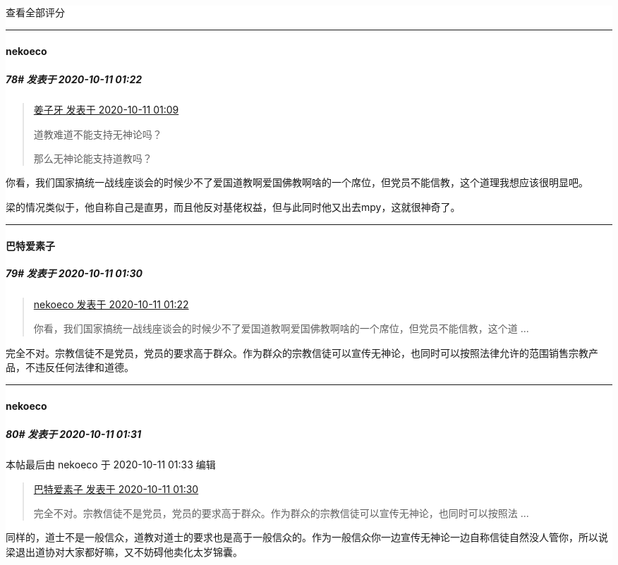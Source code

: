 

查看全部评分






-----

####  nekoeco  
##### 78#       发表于 2020-10-11 01:22



<blockquote><a href="httphttps://bbs.saraba1st.com/2b/forum.php?mod=redirect&amp;goto=findpost&amp;pid=49015530&amp;ptid=1964415" target="_blank">姜子牙 发表于 2020-10-11 01:09</a>

道教难道不能支持无神论吗？


那么无神论能支持道教吗？</blockquote>
你看，我们国家搞统一战线座谈会的时候少不了爱国道教啊爱国佛教啊啥的一个席位，但党员不能信教，这个道理我想应该很明显吧。

梁的情况类似于，他自称自己是直男，而且他反对基佬权益，但与此同时他又出去mpy，这就很神奇了。







-----

####  巴特爱素子  
##### 79#       发表于 2020-10-11 01:30



<blockquote><a href="httphttps://bbs.saraba1st.com/2b/forum.php?mod=redirect&amp;goto=findpost&amp;pid=49015598&amp;ptid=1964415" target="_blank">nekoeco 发表于 2020-10-11 01:22</a>

你看，我们国家搞统一战线座谈会的时候少不了爱国道教啊爱国佛教啊啥的一个席位，但党员不能信教，这个道 ...</blockquote>
完全不对。宗教信徒不是党员，党员的要求高于群众。作为群众的宗教信徒可以宣传无神论，也同时可以按照法律允许的范围销售宗教产品，不违反任何法律和道德。







-----

####  nekoeco  
##### 80#       发表于 2020-10-11 01:31



 本帖最后由 nekoeco 于 2020-10-11 01:33 编辑 
<blockquote><a href="httphttps://bbs.saraba1st.com/2b/forum.php?mod=redirect&amp;goto=findpost&amp;pid=49015635&amp;ptid=1964415" target="_blank">巴特爱素子 发表于 2020-10-11 01:30</a>

完全不对。宗教信徒不是党员，党员的要求高于群众。作为群众的宗教信徒可以宣传无神论，也同时可以按照法 ...</blockquote>
同样的，道士不是一般信众，道教对道士的要求也是高于一般信众的。作为一般信众你一边宣传无神论一边自称信徒自然没人管你，所以说梁退出道协对大家都好嘛，又不妨碍他卖化太岁锦囊。

